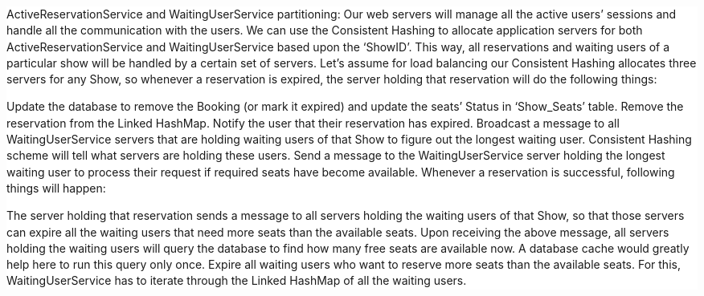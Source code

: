ActiveReservationService and WaitingUserService partitioning: Our web servers will manage all the active users’ sessions and handle all the communication with the users. We can use the Consistent Hashing to allocate application servers for both ActiveReservationService and WaitingUserService based upon the ‘ShowID’. This way, all reservations and waiting users of a particular show will be handled by a certain set of servers. Let’s assume for load balancing our Consistent Hashing allocates three servers for any Show, so whenever a reservation is expired, the server holding that reservation will do the following things:

Update the database to remove the Booking (or mark it expired) and update the seats’ Status in ‘Show_Seats’ table.
Remove the reservation from the Linked HashMap.
Notify the user that their reservation has expired.
Broadcast a message to all WaitingUserService servers that are holding waiting users of that Show to figure out the longest waiting user. Consistent Hashing scheme will tell what servers are holding these users.
Send a message to the WaitingUserService server holding the longest waiting user to process their request if required seats have become available.
Whenever a reservation is successful, following things will happen:

The server holding that reservation sends a message to all servers holding the waiting users of that Show, so that those servers can expire all the waiting users that need more seats than the available seats.
Upon receiving the above message, all servers holding the waiting users will query the database to find how many free seats are available now. A database cache would greatly help here to run this query only once.
Expire all waiting users who want to reserve more seats than the available seats. For this, WaitingUserService has to iterate through the Linked HashMap of all the waiting users.




